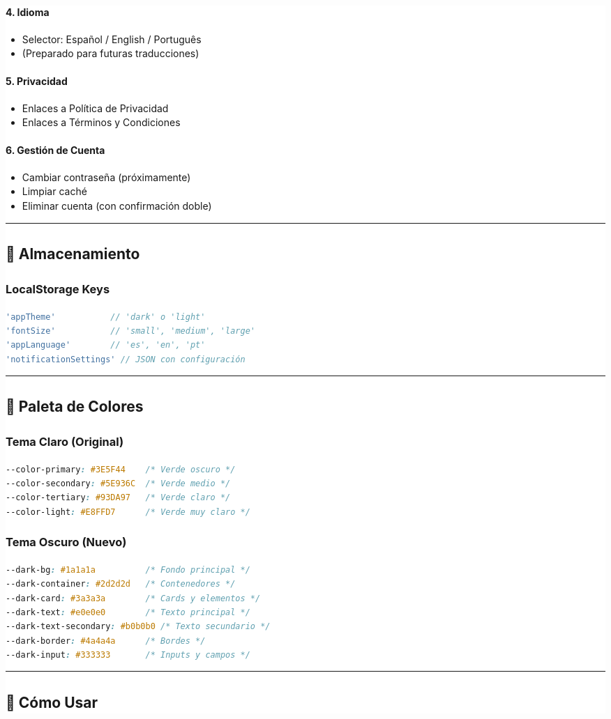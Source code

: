 #### 4. **Idioma**
- Selector: Español / English / Português
- (Preparado para futuras traducciones)

#### 5. **Privacidad**
- Enlaces a Política de Privacidad
- Enlaces a Términos y Condiciones

#### 6. **Gestión de Cuenta**
- Cambiar contraseña (próximamente)
- Limpiar caché
- Eliminar cuenta (con confirmación doble)

---

## 💾 Almacenamiento

### LocalStorage Keys
```javascript
'appTheme'           // 'dark' o 'light'
'fontSize'           // 'small', 'medium', 'large'
'appLanguage'        // 'es', 'en', 'pt'
'notificationSettings' // JSON con configuración
```

---

## 🎨 Paleta de Colores

### Tema Claro (Original)
```css
--color-primary: #3E5F44    /* Verde oscuro */
--color-secondary: #5E936C  /* Verde medio */
--color-tertiary: #93DA97   /* Verde claro */
--color-light: #E8FFD7      /* Verde muy claro */
```

### Tema Oscuro (Nuevo)
```css
--dark-bg: #1a1a1a          /* Fondo principal */
--dark-container: #2d2d2d   /* Contenedores */
--dark-card: #3a3a3a        /* Cards y elementos */
--dark-text: #e0e0e0        /* Texto principal */
--dark-text-secondary: #b0b0b0 /* Texto secundario */
--dark-border: #4a4a4a      /* Bordes */
--dark-input: #333333       /* Inputs y campos */
```

---

## 🚀 Cómo Usar
